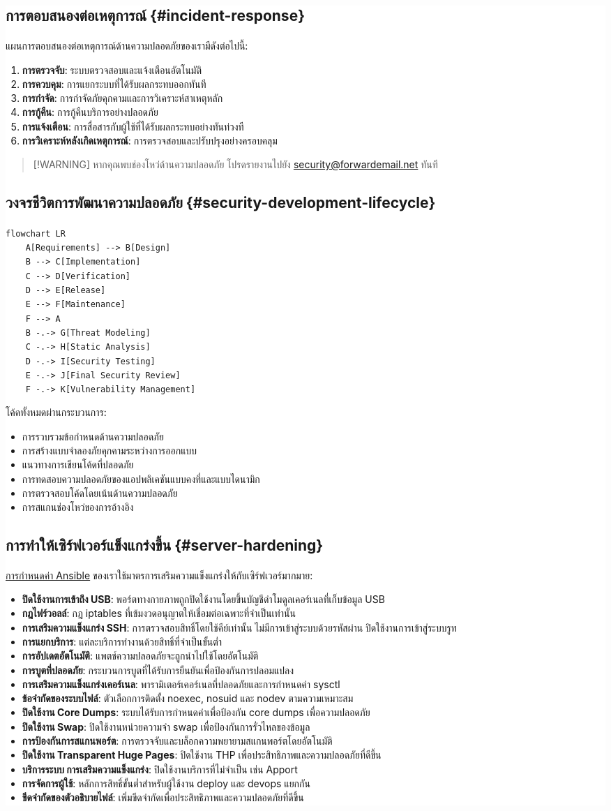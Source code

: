 ## การตอบสนองต่อเหตุการณ์ {#incident-response}

แผนการตอบสนองต่อเหตุการณ์ด้านความปลอดภัยของเรามีดังต่อไปนี้:

1. **การตรวจจับ**: ระบบตรวจสอบและแจ้งเตือนอัตโนมัติ
2. **การควบคุม**: การแยกระบบที่ได้รับผลกระทบออกทันที
3. **การกำจัด**: การกำจัดภัยคุกคามและการวิเคราะห์สาเหตุหลัก
4. **การกู้คืน**: การกู้คืนบริการอย่างปลอดภัย
5. **การแจ้งเตือน**: การสื่อสารกับผู้ใช้ที่ได้รับผลกระทบอย่างทันท่วงที
6. **การวิเคราะห์หลังเกิดเหตุการณ์**: การตรวจสอบและปรับปรุงอย่างครอบคลุม

> \[!WARNING]
> หากคุณพบช่องโหว่ด้านความปลอดภัย โปรดรายงานไปยัง <security@forwardemail.net> ทันที

## วงจรชีวิตการพัฒนาความปลอดภัย {#security-development-lifecycle}

```mermaid
flowchart LR
    A[Requirements] --> B[Design]
    B --> C[Implementation]
    C --> D[Verification]
    D --> E[Release]
    E --> F[Maintenance]
    F --> A
    B -.-> G[Threat Modeling]
    C -.-> H[Static Analysis]
    D -.-> I[Security Testing]
    E -.-> J[Final Security Review]
    F -.-> K[Vulnerability Management]
```

โค้ดทั้งหมดผ่านกระบวนการ:

* การรวบรวมข้อกำหนดด้านความปลอดภัย
* การสร้างแบบจำลองภัยคุกคามระหว่างการออกแบบ
* แนวทางการเขียนโค้ดที่ปลอดภัย
* การทดสอบความปลอดภัยของแอปพลิเคชันแบบคงที่และแบบไดนามิก
* การตรวจสอบโค้ดโดยเน้นด้านความปลอดภัย
* การสแกนช่องโหว่ของการอ้างอิง

## การทำให้เซิร์ฟเวอร์แข็งแกร่งขึ้น {#server-hardening}

[การกำหนดค่า Ansible](https://github.com/forwardemail/forwardemail.net/tree/master/ansible) ของเราใช้มาตรการเสริมความแข็งแกร่งให้กับเซิร์ฟเวอร์มากมาย:

* **ปิดใช้งานการเข้าถึง USB**: พอร์ตทางกายภาพถูกปิดใช้งานโดยขึ้นบัญชีดำโมดูลเคอร์เนลที่เก็บข้อมูล USB
* **กฎไฟร์วอลล์**: กฎ iptables ที่เข้มงวดอนุญาตให้เชื่อมต่อเฉพาะที่จำเป็นเท่านั้น
* **การเสริมความแข็งแกร่ง SSH**: การตรวจสอบสิทธิ์โดยใช้คีย์เท่านั้น ไม่มีการเข้าสู่ระบบด้วยรหัสผ่าน ปิดใช้งานการเข้าสู่ระบบรูท
* **การแยกบริการ**: แต่ละบริการทำงานด้วยสิทธิ์ที่จำเป็นขั้นต่ำ
* **การอัปเดตอัตโนมัติ**: แพตช์ความปลอดภัยจะถูกนำไปใช้โดยอัตโนมัติ
* **การบูตที่ปลอดภัย**: กระบวนการบูตที่ได้รับการยืนยันเพื่อป้องกันการปลอมแปลง
* **การเสริมความแข็งแกร่งเคอร์เนล**: พารามิเตอร์เคอร์เนลที่ปลอดภัยและการกำหนดค่า sysctl
* **ข้อจำกัดของระบบไฟล์**: ตัวเลือกการติดตั้ง noexec, nosuid และ nodev ตามความเหมาะสม
* **ปิดใช้งาน Core Dumps**: ระบบได้รับการกำหนดค่าเพื่อป้องกัน core dumps เพื่อความปลอดภัย
* **ปิดใช้งาน Swap**: ปิดใช้งานหน่วยความจำ swap เพื่อป้องกันการรั่วไหลของข้อมูล
* **การป้องกันการสแกนพอร์ต**: การตรวจจับและบล็อกความพยายามสแกนพอร์ตโดยอัตโนมัติ
* **ปิดใช้งาน Transparent Huge Pages**: ปิดใช้งาน THP เพื่อประสิทธิภาพและความปลอดภัยที่ดีขึ้น
* **บริการระบบ การเสริมความแข็งแกร่ง**: ปิดใช้งานบริการที่ไม่จำเป็น เช่น Apport
* **การจัดการผู้ใช้**: หลักการสิทธิ์ขั้นต่ำสำหรับผู้ใช้งาน deploy และ devops แยกกัน
* **ขีดจำกัดของตัวอธิบายไฟล์**: เพิ่มขีดจำกัดเพื่อประสิทธิภาพและความปลอดภัยที่ดีขึ้น
